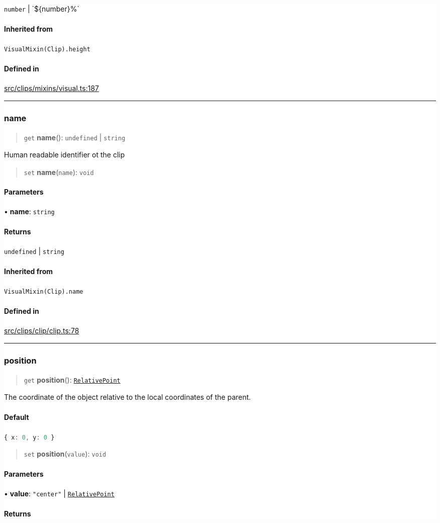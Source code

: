 `number` \| \`$\{number\}%\`

#### Inherited from

`VisualMixin(Clip).height`

#### Defined in

[src/clips/mixins/visual.ts:187](https://github.com/diffusionstudio/core-v2/blob/ce69ef92917fd6c7f2f6e872cf6c87954dee9b56/src/clips/mixins/visual.ts#L187)

***

### name

> `get` **name**(): `undefined` \| `string`

Human readable identifier ot the clip

> `set` **name**(`name`): `void`

#### Parameters

• **name**: `string`

#### Returns

`undefined` \| `string`

#### Inherited from

`VisualMixin(Clip).name`

#### Defined in

[src/clips/clip/clip.ts:78](https://github.com/diffusionstudio/core-v2/blob/ce69ef92917fd6c7f2f6e872cf6c87954dee9b56/src/clips/clip/clip.ts#L78)

***

### position

> `get` **position**(): [`RelativePoint`](../interfaces/RelativePoint.md)

The coordinate of the object relative to the local coordinates of the parent.

#### Default

```ts
{ x: 0, y: 0 }
```

> `set` **position**(`value`): `void`

#### Parameters

• **value**: `"center"` \| [`RelativePoint`](../interfaces/RelativePoint.md)

#### Returns
